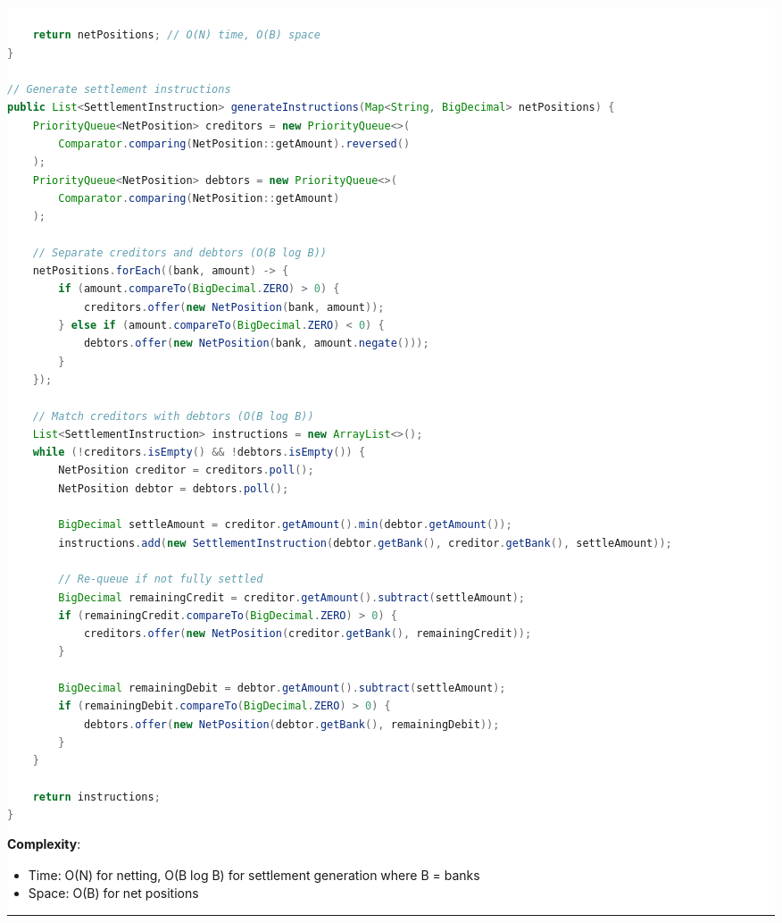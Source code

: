 ```java
    
    return netPositions; // O(N) time, O(B) space
}

// Generate settlement instructions
public List<SettlementInstruction> generateInstructions(Map<String, BigDecimal> netPositions) {
    PriorityQueue<NetPosition> creditors = new PriorityQueue<>(
        Comparator.comparing(NetPosition::getAmount).reversed()
    );
    PriorityQueue<NetPosition> debtors = new PriorityQueue<>(
        Comparator.comparing(NetPosition::getAmount)
    );
    
    // Separate creditors and debtors (O(B log B))
    netPositions.forEach((bank, amount) -> {
        if (amount.compareTo(BigDecimal.ZERO) > 0) {
            creditors.offer(new NetPosition(bank, amount));
        } else if (amount.compareTo(BigDecimal.ZERO) < 0) {
            debtors.offer(new NetPosition(bank, amount.negate()));
        }
    });
    
    // Match creditors with debtors (O(B log B))
    List<SettlementInstruction> instructions = new ArrayList<>();
    while (!creditors.isEmpty() && !debtors.isEmpty()) {
        NetPosition creditor = creditors.poll();
        NetPosition debtor = debtors.poll();
        
        BigDecimal settleAmount = creditor.getAmount().min(debtor.getAmount());
        instructions.add(new SettlementInstruction(debtor.getBank(), creditor.getBank(), settleAmount));
        
        // Re-queue if not fully settled
        BigDecimal remainingCredit = creditor.getAmount().subtract(settleAmount);
        if (remainingCredit.compareTo(BigDecimal.ZERO) > 0) {
            creditors.offer(new NetPosition(creditor.getBank(), remainingCredit));
        }
        
        BigDecimal remainingDebit = debtor.getAmount().subtract(settleAmount);
        if (remainingDebit.compareTo(BigDecimal.ZERO) > 0) {
            debtors.offer(new NetPosition(debtor.getBank(), remainingDebit));
        }
    }
    
    return instructions;
}
```

**Complexity**:
- Time: O(N) for netting, O(B log B) for settlement generation where B = banks
- Space: O(B) for net positions

---